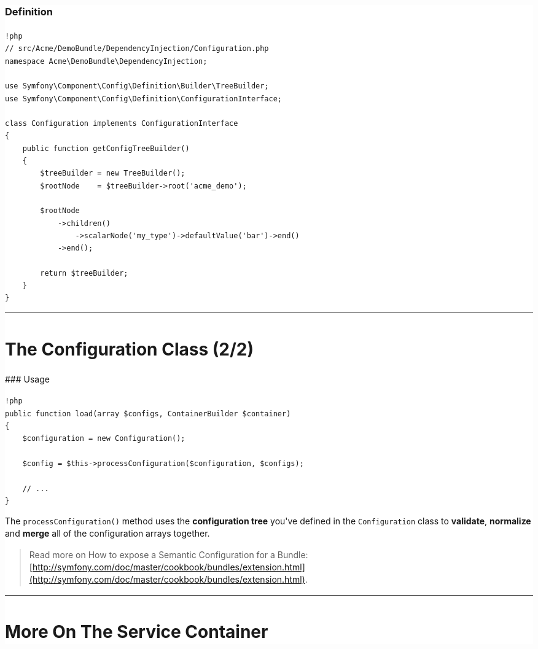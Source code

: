 ### Definition

    !php
    // src/Acme/DemoBundle/DependencyInjection/Configuration.php
    namespace Acme\DemoBundle\DependencyInjection;

    use Symfony\Component\Config\Definition\Builder\TreeBuilder;
    use Symfony\Component\Config\Definition\ConfigurationInterface;

    class Configuration implements ConfigurationInterface
    {
        public function getConfigTreeBuilder()
        {
            $treeBuilder = new TreeBuilder();
            $rootNode    = $treeBuilder->root('acme_demo');

            $rootNode
                ->children()
                    ->scalarNode('my_type')->defaultValue('bar')->end()
                ->end();

            return $treeBuilder;
        }
    }

---

# The Configuration Class (2/2)

### Usage

    !php
    public function load(array $configs, ContainerBuilder $container)
    {
        $configuration = new Configuration();

        $config = $this->processConfiguration($configuration, $configs);

        // ...
    }

The `processConfiguration()` method uses the **configuration tree** you've defined
in the `Configuration` class to **validate**, **normalize** and **merge** all of
the configuration arrays together.

> Read more on How to expose a Semantic Configuration for a Bundle:
[http://symfony.com/doc/master/cookbook/bundles/extension.html](http://symfony.com/doc/master/cookbook/bundles/extension.html).

---

# More On The Service Container
